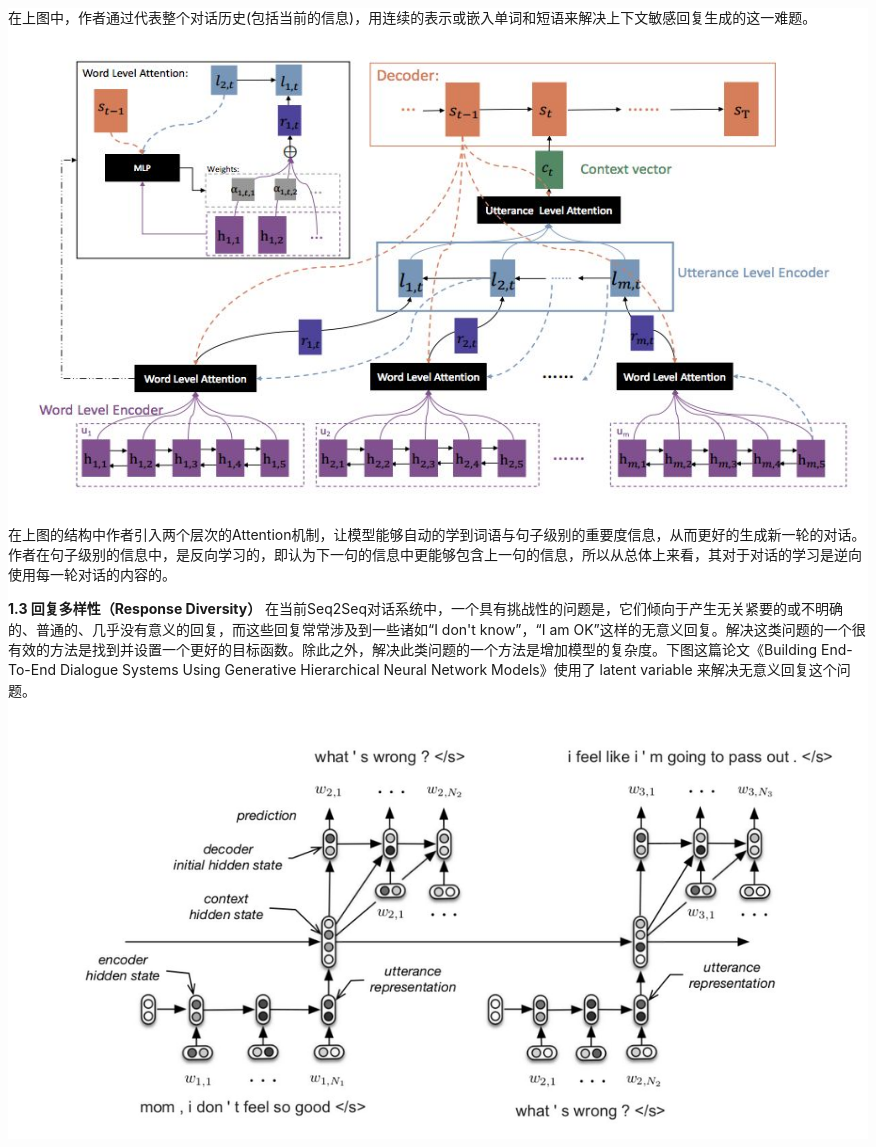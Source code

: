 在上图中，作者通过代表整个对话历史(包括当前的信息)，用连续的表示或嵌入单词和短语来解决上下文敏感回复生成的这一难题。

![img](imgs/v2-593dfb9e929bba8e4398a61417ca71b3_1440w.jpg)

在上图的结构中作者引入两个层次的Attention机制，让模型能够自动的学到词语与句子级别的重要度信息，从而更好的生成新一轮的对话。作者在句子级别的信息中，是反向学习的，即认为下一句的信息中更能够包含上一句的信息，所以从总体上来看，其对于对话的学习是逆向使用每一轮对话的内容的。

**1.3 回复多样性（Response Diversity）**
在当前Seq2Seq对话系统中，一个具有挑战性的问题是，它们倾向于产生无关紧要的或不明确的、普通的、几乎没有意义的回复，而这些回复常常涉及到一些诸如“I don't know”，“I am OK”这样的无意义回复。解决这类问题的一个很有效的方法是找到并设置一个更好的目标函数。除此之外，解决此类问题的一个方法是增加模型的复杂度。下图这篇论文《Building End-To-End Dialogue Systems Using Generative Hierarchical Neural Network Models》使用了 latent variable 来解决无意义回复这个问题。

![img](imgs/v2-4d52edad1e6528b5c0b573a1d07f3b0c_1440w.jpg)
